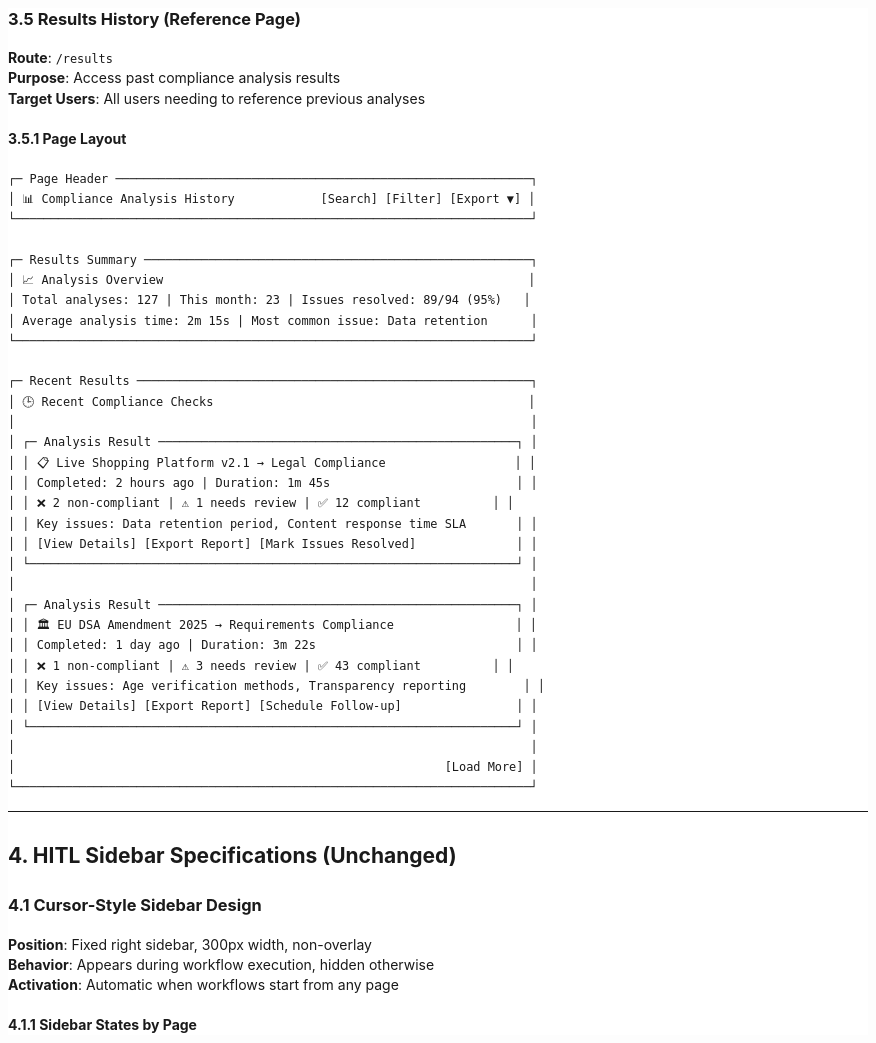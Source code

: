 ### 3.5 Results History (Reference Page)

**Route**: `/results`  
**Purpose**: Access past compliance analysis results  
**Target Users**: All users needing to reference previous analyses

#### 3.5.1 Page Layout
```
┌─ Page Header ──────────────────────────────────────────────────────────┐
│ 📊 Compliance Analysis History            [Search] [Filter] [Export ▼] │
└────────────────────────────────────────────────────────────────────────┘

┌─ Results Summary ──────────────────────────────────────────────────────┐
│ 📈 Analysis Overview                                                   │
│ Total analyses: 127 | This month: 23 | Issues resolved: 89/94 (95%)   │
│ Average analysis time: 2m 15s | Most common issue: Data retention      │
└────────────────────────────────────────────────────────────────────────┘

┌─ Recent Results ───────────────────────────────────────────────────────┐
│ 🕒 Recent Compliance Checks                                            │
│                                                                        │
│ ┌─ Analysis Result ──────────────────────────────────────────────────┐ │
│ │ 📋 Live Shopping Platform v2.1 → Legal Compliance                  │ │
│ │ Completed: 2 hours ago | Duration: 1m 45s                          │ │
│ │ ❌ 2 non-compliant | ⚠️ 1 needs review | ✅ 12 compliant          │ │
│ │ Key issues: Data retention period, Content response time SLA       │ │
│ │ [View Details] [Export Report] [Mark Issues Resolved]              │ │
│ └────────────────────────────────────────────────────────────────────┘ │
│                                                                        │
│ ┌─ Analysis Result ──────────────────────────────────────────────────┐ │
│ │ 🏛️ EU DSA Amendment 2025 → Requirements Compliance                 │ │
│ │ Completed: 1 day ago | Duration: 3m 22s                            │ │
│ │ ❌ 1 non-compliant | ⚠️ 3 needs review | ✅ 43 compliant          │ │
│ │ Key issues: Age verification methods, Transparency reporting        │ │
│ │ [View Details] [Export Report] [Schedule Follow-up]                │ │
│ └────────────────────────────────────────────────────────────────────┘ │
│                                                                        │
│                                                            [Load More] │
└────────────────────────────────────────────────────────────────────────┘
```

---

## 4. HITL Sidebar Specifications (Unchanged)

### 4.1 Cursor-Style Sidebar Design

**Position**: Fixed right sidebar, 300px width, non-overlay  
**Behavior**: Appears during workflow execution, hidden otherwise  
**Activation**: Automatic when workflows start from any page

#### 4.1.1 Sidebar States by Page
